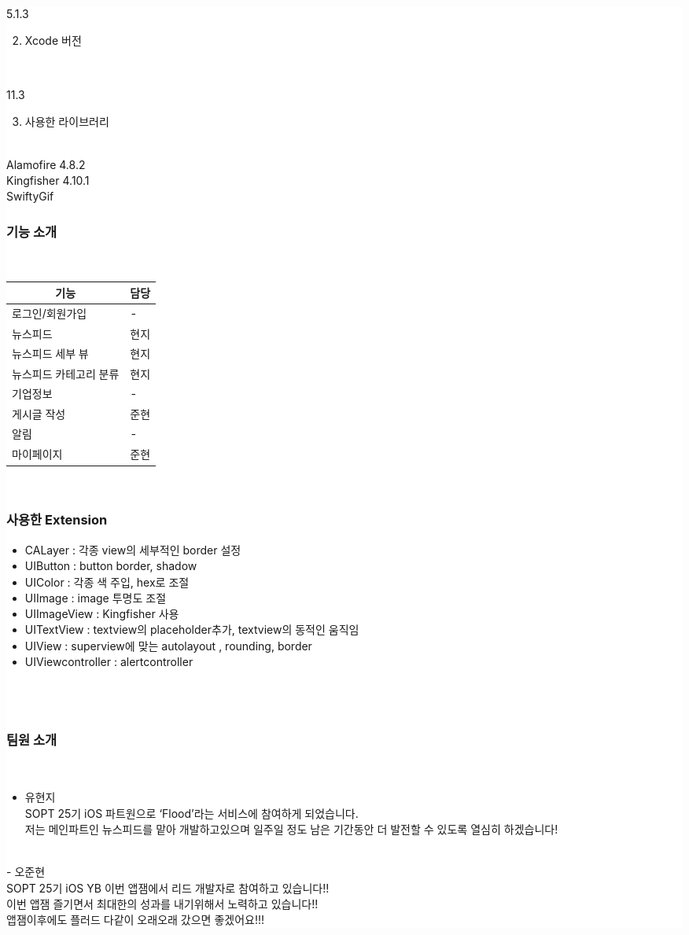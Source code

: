    5.1.3
<br/>

2. Xcode 버전
<br/>

   11.3
<br/>

3. 사용한 라이브러리
<br/>
   Alamofire 4.8.2
<br/>
   Kingfisher 4.10.1
<br/>
   SwiftyGif

<br/>

### 기능 소개
<br/>

| 기능 | 담당  |
| -------------------- | ----------------------- |
|   로그인/회원가입  |    - |
|   뉴스피드  |    현지 |
|   뉴스피드 세부 뷰  |    현지 |
|   뉴스피드 카테고리 분류  |   현지 |
|   기업정보    |   - |
|   게시글 작성   |   준현 |
|   알림   |   - |
|   마이페이지    |   준현 |

<br/>

### 사용한 Extension

- CALayer : 각종 view의 세부적인 border 설정<br/>
- UIButton : button border, shadow<br/>
- UIColor : 각종 색 주입, hex로 조절<br/>
- UIImage : image 투명도 조절<br/>
- UIImageView : Kingfisher 사용<br/>
- UITextView : textview의 placeholder추가, textview의 동적인 움직임 <br/>
- UIView : superview에 맞는 autolayout , rounding, border<br/>
- UIViewcontroller : alertcontroller <br/>

<br/>
<br/>

### 팀원 소개
<br/>

- 유현지
<br/> SOPT 25기 iOS 파트원으로  ‘Flood’라는 서비스에 참여하게 되었습니다. 
<br/> 저는 메인파트인 뉴스피드를 맡아 개발하고있으며 일주일 정도 남은 기간동안 더 발전할 수 있도록 열심히 하겠습니다!
<br/>
- 오준현
<br/> SOPT 25기 iOS YB 이번 앱잼에서 리드 개발자로 참여하고 있습니다!! 
<br/> 이번 앱잼 즐기면서 최대한의 성과를 내기위해서 노력하고 있습니다!!
<br/> 앱잼이후에도 플러드 다같이 오래오래 갔으면 좋겠어요!!!
